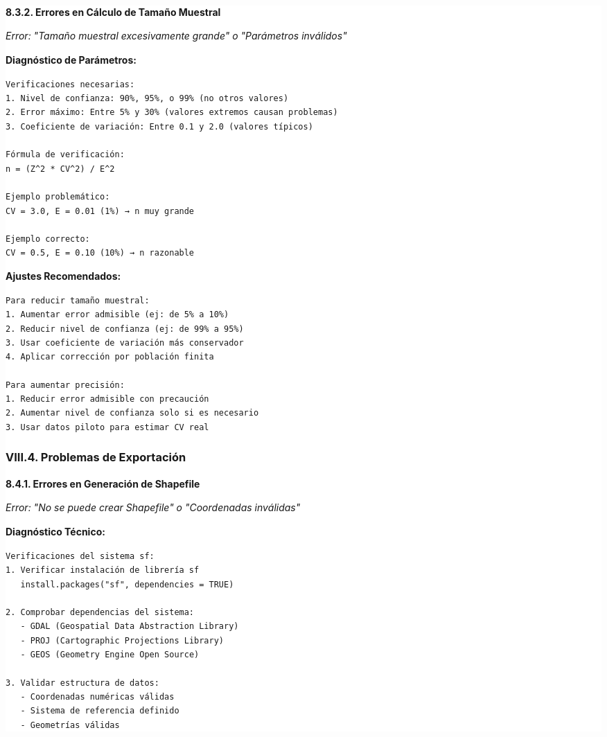 **8.3.2. Errores en Cálculo de Tamaño Muestral**

*Error: "Tamaño muestral excesivamente grande" o "Parámetros inválidos"*

**Diagnóstico de Parámetros:**
```
Verificaciones necesarias:
1. Nivel de confianza: 90%, 95%, o 99% (no otros valores)
2. Error máximo: Entre 5% y 30% (valores extremos causan problemas)
3. Coeficiente de variación: Entre 0.1 y 2.0 (valores típicos)

Fórmula de verificación:
n = (Z^2 * CV^2) / E^2

Ejemplo problemático:
CV = 3.0, E = 0.01 (1%) → n muy grande

Ejemplo correcto:
CV = 0.5, E = 0.10 (10%) → n razonable
```

**Ajustes Recomendados:**
```
Para reducir tamaño muestral:
1. Aumentar error admisible (ej: de 5% a 10%)
2. Reducir nivel de confianza (ej: de 99% a 95%)
3. Usar coeficiente de variación más conservador
4. Aplicar corrección por población finita

Para aumentar precisión:
1. Reducir error admisible con precaución
2. Aumentar nivel de confianza solo si es necesario
3. Usar datos piloto para estimar CV real
```

### VIII.4. Problemas de Exportación

**8.4.1. Errores en Generación de Shapefile**

*Error: "No se puede crear Shapefile" o "Coordenadas inválidas"*

**Diagnóstico Técnico:**
```
Verificaciones del sistema sf:
1. Verificar instalación de librería sf
   install.packages("sf", dependencies = TRUE)

2. Comprobar dependencias del sistema:
   - GDAL (Geospatial Data Abstraction Library)
   - PROJ (Cartographic Projections Library)
   - GEOS (Geometry Engine Open Source)

3. Validar estructura de datos:
   - Coordenadas numéricas válidas
   - Sistema de referencia definido
   - Geometrías válidas
```
